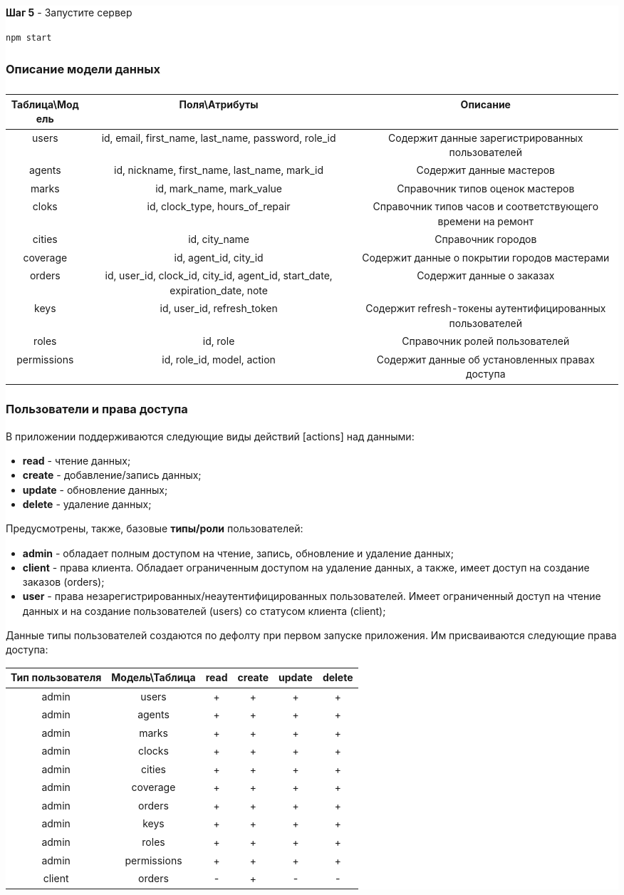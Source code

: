 **Шаг 5** - Запустите сервер
 ```sh
npm start
```

### Описание модели данных
###
| Таблица\Модель | Поля\Атрибуты | Описание |
| :-------------: | :-----------: | :-------: |
| users | id, email, first\_name, last\_name, password, role\_id | Содержит данные зарегистрированных пользователей |
| agents | id, nickname, first\_name, last\_name, mark\_id | Содержит данные мастеров |
| marks | id, mark\_name, mark\_value | Справочник типов оценок мастеров |
| cloks | id, clock\_type, hours\_of\_repair | Справочник типов часов и соответствующего времени на ремонт |
| сities | id, city\_name | Справочник городов |
| сoverage | id, agent\_id, city\_id | Содержит данные о покрытии городов мастерами |
| orders | id, user\_id, clock\_id, city\_id, agent\_id, start\_date, eхpiration\_date, note | Содержит данные о заказах |
| keys | id, user\_id, refresh\_token | Содержит refresh-токены аутентифицированных пользователей |
| roles | id, role | Справочник ролей пользователей |
| permissions | id, role\_id, model, action | Содержит данные об установленных правах доступа |

### Пользователи и права доступа

В приложении поддерживаются следующие виды действий [actions] над данными:
+ **read** - чтение данных;
+ **create** - добавление/запись данных;
+ **update** - обновление данных;
+ **delete** - удаление данных;

Предусмотрены, также, базовые **типы/роли** пользователей:
+ **admin** - обладает полным доступом на чтение, запись, обновление и удаление данных;
+ **client** - права клиента. Обладает ограниченным доступом на удаление данных, а также, имеет доступ на создание заказов (orders);
+ **user** - права незарегистрированных/неаутентифицированных пользователей. Имеет ограниченный доступ на чтение данных и на создание пользователей (users) со статусом клиента (client);

Данные типы пользователей создаются по дефолту при первом запуске приложения. Им присваиваются следующие права доступа:

| Тип пользователя | Модель\Таблица | read | create | update | delete |
| :--------------: | :------------: | :--: | :----: | :----: | :----: |
| admin | users | + | + | + | + |
| admin | agents | + | + | + | + |
| admin | marks | + | + | + | + |
| admin | clocks | + | + | + | + |
| admin | cities | + | + | + | + |
| admin | coverage | + | + | + | + |
| admin | orders | + | + | + | + |
| admin | keys | + | + | + | + |
| admin | roles | + | + | + | + |
| admin | permissions | + | + | + | + |
| client | orders | - | + | - | - |